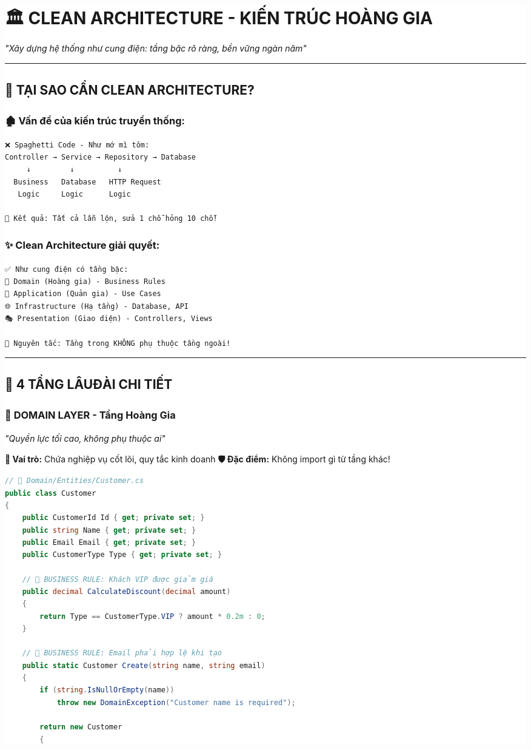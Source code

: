 # 🏛️ **CLEAN ARCHITECTURE - KIẾN TRÚC HOÀNG GIA**
*"Xây dựng hệ thống như cung điện: tầng bậc rõ ràng, bền vững ngàn năm"*

---

## 🎯 **TẠI SAO CẦN CLEAN ARCHITECTURE?**

### 🏚️ **Vấn đề của kiến trúc truyền thống:**
```
❌ Spaghetti Code - Như mớ mì tôm:
Controller → Service → Repository → Database
     ↓         ↓          ↓
  Business   Database   HTTP Request
   Logic     Logic      Logic
   
🤯 Kết quả: Tất cả lẫn lộn, sửa 1 chỗ hỏng 10 chỗ!
```

### ✨ **Clean Architecture giải quyết:**
```
✅ Như cung điện có tầng bậc:
👑 Domain (Hoàng gia) - Business Rules
🤵 Application (Quản gia) - Use Cases  
🌐 Infrastructure (Hạ tầng) - Database, API
🎭 Presentation (Giao diện) - Controllers, Views

🎯 Nguyên tắc: Tầng trong KHÔNG phụ thuộc tầng ngoài!
```

---

## 🏰 **4 TẦNG LÂUĐÀI CHI TIẾT**

### 👑 **DOMAIN LAYER - Tầng Hoàng Gia**
*"Quyền lực tối cao, không phụ thuộc ai"*

**🎪 Vai trò:** Chứa nghiệp vụ cốt lõi, quy tắc kinh doanh
**🛡️ Đặc điểm:** Không import gì từ tầng khác!

```csharp
// 📁 Domain/Entities/Customer.cs
public class Customer
{
    public CustomerId Id { get; private set; }
    public string Name { get; private set; }
    public Email Email { get; private set; }
    public CustomerType Type { get; private set; }
    
    // 👑 BUSINESS RULE: Khách VIP được giảm giá
    public decimal CalculateDiscount(decimal amount)
    {
        return Type == CustomerType.VIP ? amount * 0.2m : 0;
    }
    
    // 👑 BUSINESS RULE: Email phải hợp lệ khi tạo
    public static Customer Create(string name, string email)
    {
        if (string.IsNullOrEmpty(name))
            throw new DomainException("Customer name is required");
            
        return new Customer
        {
```
